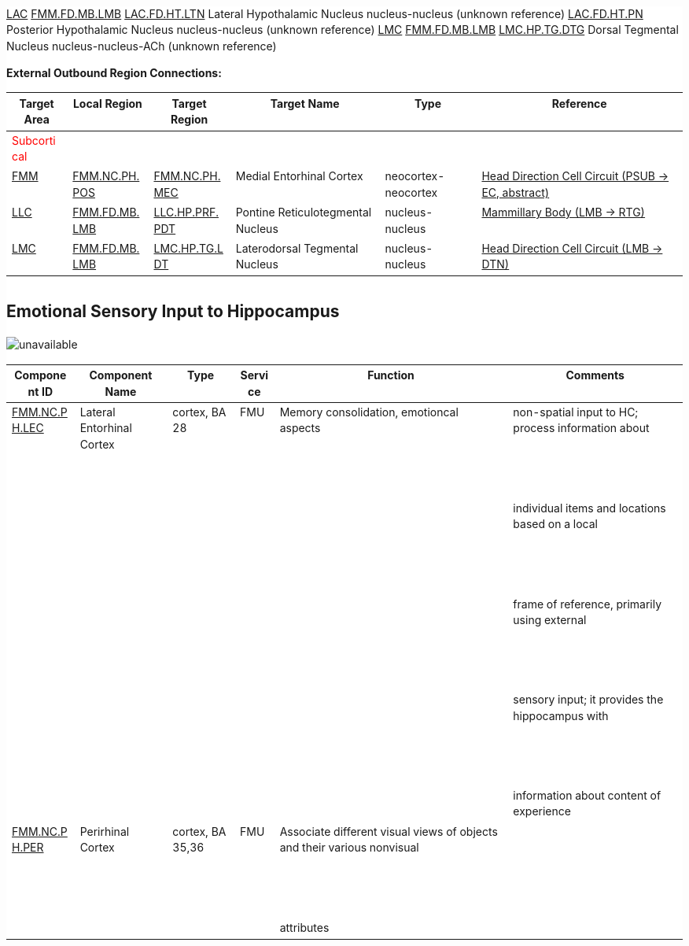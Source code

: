 <tr><td> <a href='BrainAreaLAC.md'>LAC</a> </td><td> <a href='BrainRegionFMM_FD_MB_LMB.md'>FMM.FD.MB.LMB</a> </td><td> <a href='BrainRegionLAC_FD_HT_LTN.md'>LAC.FD.HT.LTN</a> </td><td> Lateral Hypothalamic Nucleus </td><td> nucleus-nucleus </td><td> (unknown reference) </td></tr>
<tr><td>                    </td><td>                     </td><td> <a href='BrainRegionLAC_FD_HT_PN.md'>LAC.FD.HT.PN</a> </td><td> Posterior Hypothalamic Nucleus </td><td> nucleus-nucleus </td><td> (unknown reference) </td></tr>
<tr><td> <a href='BrainAreaLMC.md'>LMC</a> </td><td> <a href='BrainRegionFMM_FD_MB_LMB.md'>FMM.FD.MB.LMB</a> </td><td> <a href='BrainRegionLMC_HP_TG_DTG.md'>LMC.HP.TG.DTG</a> </td><td> Dorsal Tegmental Nucleus </td><td> nucleus-nucleus-ACh </td><td> (unknown reference) </td></tr></tbody></table>

<b>External Outbound Region Connections:</b>

<table><thead><th> <b>Target Area</b> </th><th> <b>Local Region</b> </th><th> <b>Target Region</b> </th><th> <b>Target Name</b> </th><th> <b>Type</b> </th><th> <b>Reference</b> </th></thead><tbody>
<tr><td> <font color='red'>Subcortical</font> </td><td>                     </td><td>                      </td><td>                    </td><td>             </td><td>                  </td></tr>
<tr><td> <a href='BrainAreaFMM.md'>FMM</a> </td><td> <a href='BrainRegionFMM_NC_PH_POS.md'>FMM.NC.PH.POS</a> </td><td> <a href='BrainRegionFMM_NC_PH_MEC.md'>FMM.NC.PH.MEC</a> </td><td> Medial Entorhinal Cortex </td><td> neocortex-neocortex </td><td> <a href='http://www.scholarpedia.org/article/Head_direction_cells'>Head Direction Cell Circuit (PSUB -&gt; EC, abstract)</a> </td></tr>
<tr><td> <a href='BrainAreaLLC.md'>LLC</a> </td><td> <a href='BrainRegionFMM_FD_MB_LMB.md'>FMM.FD.MB.LMB</a> </td><td> <a href='BrainRegionLLC_HP_PRF_PDT.md'>LLC.HP.PRF.PDT</a> </td><td> Pontine Reticulotegmental Nucleus </td><td> nucleus-nucleus </td><td> <a href='http://ahuman.googlecode.com/svn/images/wiki/research/biomodel/mb.jpg'>Mammillary Body (LMB -&gt; RTG)</a> </td></tr>
<tr><td> <a href='BrainAreaLMC.md'>LMC</a> </td><td> <a href='BrainRegionFMM_FD_MB_LMB.md'>FMM.FD.MB.LMB</a> </td><td> <a href='BrainRegionLMC_HP_TG_LDT.md'>LMC.HP.TG.LDT</a> </td><td> Laterodorsal Tegmental Nucleus </td><td> nucleus-nucleus </td><td> <a href='http://www.scholarpedia.org/article/Head_direction_cells'>Head Direction Cell Circuit (LMB -&gt; DTN)</a> </td></tr></tbody></table>

<h2>Emotional Sensory Input to Hippocampus</h2>


<img src='http://ahuman.googlecode.com/svn/images/dot/aHuman/FMM_MMASENSE.dot.png' alt='unavailable'>

<table><thead><th> <b>Component ID</b> </th><th> <b>Component Name</b> </th><th> <b>Type</b> </th><th> <b>Service</b> </th><th> <b>Function</b> </th><th> <b>Comments</b> </th></thead><tbody>
<tr><td> <a href='BrainRegionFMM_NC_PH_LEC.md'>FMM.NC.PH.LEC</a> </td><td> Lateral Entorhinal Cortex </td><td> cortex, BA 28 </td><td> FMU            </td><td> Memory consolidation, emotioncal aspects </td><td> non-spatial input to HC; process information about<br>
<br>
<BR><br>
<br>
individual items and locations based on a local<br>
<br>
<BR><br>
<br>
frame of reference, primarily using external<br>
<br>
<BR><br>
<br>
sensory input; it provides the hippocampus with<br>
<br>
<BR><br>
<br>
information about content of experience </td></tr>
<tr><td> <a href='BrainRegionFMM_NC_PH_PER.md'>FMM.NC.PH.PER</a> </td><td> Perirhinal Cortex     </td><td> cortex, BA 35,36 </td><td> FMU            </td><td> Associate different visual views of objects and their various nonvisual<br>
<br>
<BR><br>
<br>
attributes </td><td>                 </td></tr></tbody></table>
